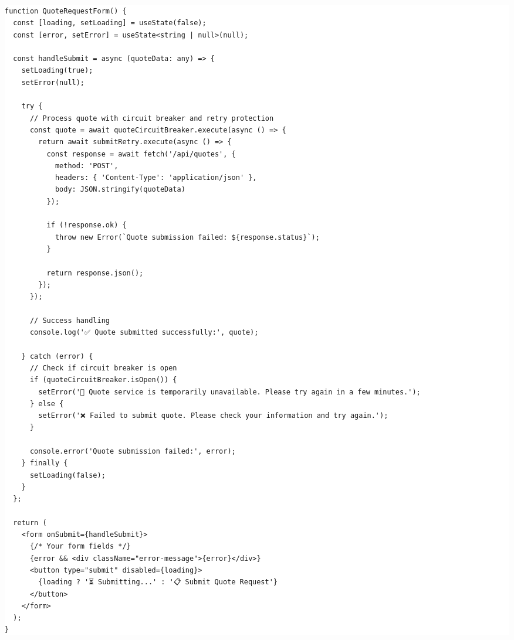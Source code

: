 ```tsx
function QuoteRequestForm() {
  const [loading, setLoading] = useState(false);
  const [error, setError] = useState<string | null>(null);

  const handleSubmit = async (quoteData: any) => {
    setLoading(true);
    setError(null);

    try {
      // Process quote with circuit breaker and retry protection
      const quote = await quoteCircuitBreaker.execute(async () => {
        return await submitRetry.execute(async () => {
          const response = await fetch('/api/quotes', {
            method: 'POST',
            headers: { 'Content-Type': 'application/json' },
            body: JSON.stringify(quoteData)
          });

          if (!response.ok) {
            throw new Error(`Quote submission failed: ${response.status}`);
          }

          return response.json();
        });
      });

      // Success handling
      console.log('✅ Quote submitted successfully:', quote);
      
    } catch (error) {
      // Check if circuit breaker is open
      if (quoteCircuitBreaker.isOpen()) {
        setError('🔴 Quote service is temporarily unavailable. Please try again in a few minutes.');
      } else {
        setError('❌ Failed to submit quote. Please check your information and try again.');
      }
      
      console.error('Quote submission failed:', error);
    } finally {
      setLoading(false);
    }
  };

  return (
    <form onSubmit={handleSubmit}>
      {/* Your form fields */}
      {error && <div className="error-message">{error}</div>}
      <button type="submit" disabled={loading}>
        {loading ? '⏳ Submitting...' : '📋 Submit Quote Request'}
      </button>
    </form>
  );
}
```

